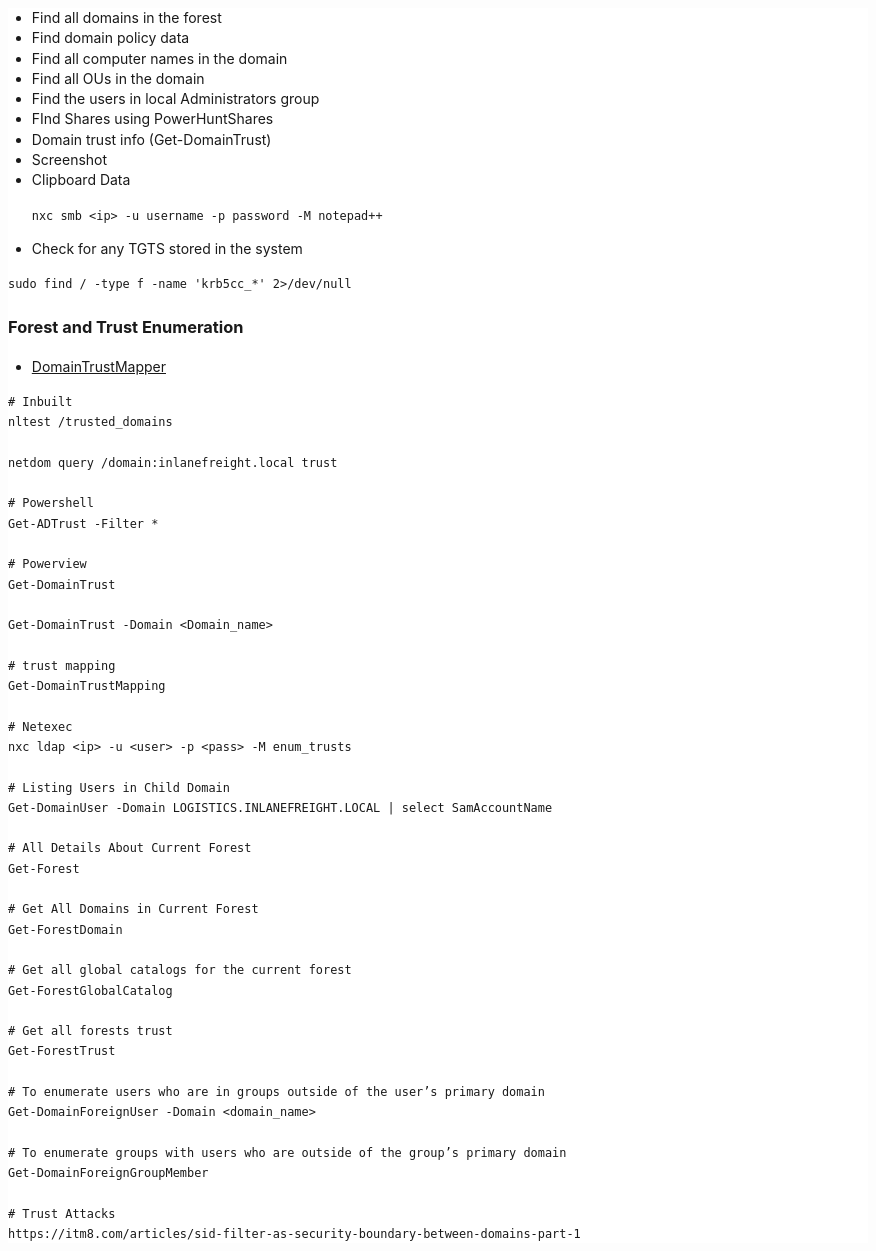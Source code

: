 - Find all domains in the forest
- Find domain policy data
- Find all computer names in the domain
- Find all OUs in the domain
- Find the users in local Administrators group
- FInd Shares using PowerHuntShares
- Domain trust info (Get-DomainTrust)
- Screenshot
- Clipboard Data
	```
	nxc smb <ip> -u username -p password -M notepad++
	```
- Check for any TGTS stored in the system
```
sudo find / -type f -name 'krb5cc_*' 2>/dev/null
```

###  Forest and Trust Enumeration
- [DomainTrustMapper](https://github.com/sixdub/DomainTrustExplorer)
```
# Inbuilt
nltest /trusted_domains

netdom query /domain:inlanefreight.local trust

# Powershell
Get-ADTrust -Filter *

# Powerview
Get-DomainTrust

Get-DomainTrust -Domain <Domain_name>

# trust mapping
Get-DomainTrustMapping

# Netexec
nxc ldap <ip> -u <user> -p <pass> -M enum_trusts

# Listing Users in Child Domain
Get-DomainUser -Domain LOGISTICS.INLANEFREIGHT.LOCAL | select SamAccountName

# All Details About Current Forest
Get-Forest

# Get All Domains in Current Forest
Get-ForestDomain 

# Get all global catalogs for the current forest
Get-ForestGlobalCatalog

# Get all forests trust
Get-ForestTrust

# To enumerate users who are in groups outside of the user’s primary domain
Get-DomainForeignUser -Domain <domain_name>

# To enumerate groups with users who are outside of the group’s primary domain
Get-DomainForeignGroupMember

# Trust Attacks
https://itm8.com/articles/sid-filter-as-security-boundary-between-domains-part-1
```
